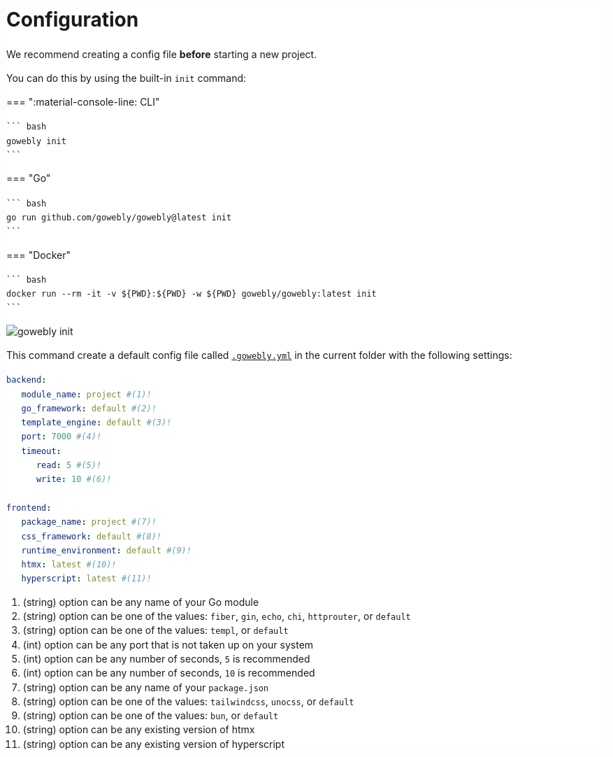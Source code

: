# Configuration

We recommend creating a config file **before** starting a new project.

You can do this by using the built-in `init` command:

=== ":material-console-line: CLI"

    ``` bash
    gowebly init
    ```

=== "Go"

    ``` bash
    go run github.com/gowebly/gowebly@latest init
    ```

=== "Docker"

    ``` bash
    docker run --rm -it -v ${PWD}:${PWD} -w ${PWD} gowebly/gowebly:latest init
    ```

<img width="720" alt="gowebly init" src="https://raw.githubusercontent.com/gowebly/.github/main/images/gowebly_init.png">

This command create a default config file called [`.gowebly.yml`][repo_default_config] in the current folder with the following settings:

``` yaml title=".gowebly.yml"
backend:
   module_name: project #(1)!
   go_framework: default #(2)!
   template_engine: default #(3)!
   port: 7000 #(4)!
   timeout:
      read: 5 #(5)!
      write: 10 #(6)!

frontend:
   package_name: project #(7)!
   css_framework: default #(8)!
   runtime_environment: default #(9)!
   htmx: latest #(10)!
   hyperscript: latest #(11)!
```

1. (string) option can be any name of your Go module
2. (string) option can be one of the values: `fiber`, `gin`, `echo`, `chi`, `httprouter`, or `default`
3. (string) option can be one of the values: `templ`, or `default`
4. (int) option can be any port that is not taken up on your system
5. (int) option can be any number of seconds, `5` is recommended
6. (int) option can be any number of seconds, `10` is recommended
7. (string) option can be any name of your `package.json`
8. (string) option can be one of the values: `tailwindcss`, `unocss`, or `default`
9. (string) option can be one of the values: `bun`, or `default`
10. (string) option can be any existing version of htmx
11. (string) option can be any existing version of hyperscript


[repo_default_config]: https://github.com/gowebly/gowebly/blob/main/internal/attachments/configs/default.yml
[net_http_url]: https://pkg.go.dev/net/http
[fiber_url]: https://github.com/gofiber/fiber
[gin_url]: https://github.com/gin-gonic/gin
[echo_url]: https://github.com/labstack/echo
[chi_url]: https://github.com/go-chi/chi
[httprouter_url]: https://github.com/julienschmidt/httprouter
[html_template_url]: https://pkg.go.dev/html/template
[ah_templ_url]: https://github.com/a-h/templ
[cf_blog_timeouts_url]: https://blog.cloudflare.com/the-complete-guide-to-golang-net-http-timeouts/
[tailwindcss_url]: https://tailwindcss.com
[unocss_url]: https://unocss.dev
[nodejs_url]: https://nodejs.org
[bun_url]: https://bun.sh
[htmx_url]: https://htmx.org
[hyperscript_url]: https://hyperscript.org